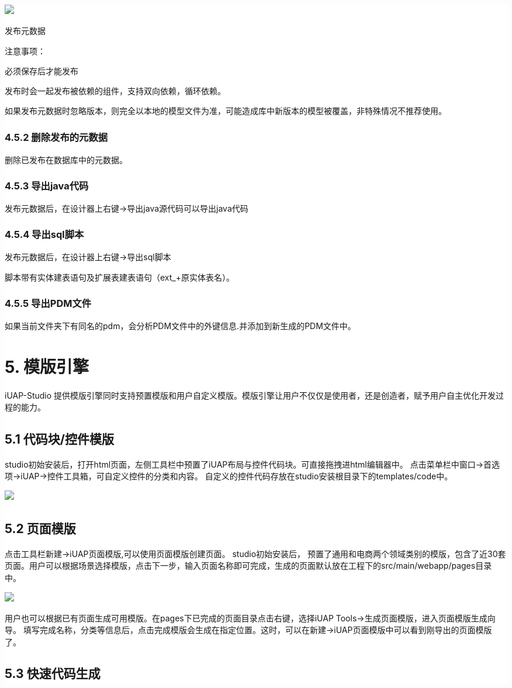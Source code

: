![](/articles/iuap-develop/5-/part1/image/metadata15.png)

发布元数据



注意事项：

必须保存后才能发布

发布时会一起发布被依赖的组件，支持双向依赖，循环依赖。

如果发布元数据时忽略版本，则完全以本地的模型文件为准，可能造成库中新版本的模型被覆盖，非特殊情况不推荐使用。

### 4.5.2 删除发布的元数据

删除已发布在数据库中的元数据。

### 4.5.3 导出java代码

发布元数据后，在设计器上右键->导出java源代码可以导出java代码

### 4.5.4 导出sql脚本

发布元数据后，在设计器上右键->导出sql脚本

脚本带有实体建表语句及扩展表建表语句（ext_+原实体表名）。

### 4.5.5 导出PDM文件

如果当前文件夹下有同名的pdm，会分析PDM文件中的外键信息.并添加到新生成的PDM文件中。

# 5. 模版引擎

iUAP-Studio 提供模版引擎同时支持预置模版和用户自定义模版。模版引擎让用户不仅仅是使用者，还是创造者，赋予用户自主优化开发过程的能力。 

## 5.1 代码块/控件模版

studio初始安装后，打开html页面，左侧工具栏中预置了iUAP布局与控件代码块。可直接拖拽进html编辑器中。 点击菜单栏中窗口->首选项->iUAP->控件工具箱，可自定义控件的分类和内容。 自定义的控件代码存放在studio安装根目录下的templates/code中。

![](/articles/iuap-develop/5-/part1/image/code.png)

## 5.2 页面模版

点击工具栏新建->iUAP页面模版,可以使用页面模版创建页面。 studio初始安装后， 预置了通用和电商两个领域类别的模版，包含了近30套页面。用户可以根据场景选择模版，点击下一步，输入页面名称即可完成，生成的页面默认放在工程下的src/main/webapp/pages目录中。

![](/articles/iuap-develop/5-/part1/image/pagetemp.png)

用户也可以根据已有页面生成可用模版。在pages下已完成的页面目录点击右键，选择iUAP Tools->生成页面模版，进入页面模版生成向导。 填写完成名称，分类等信息后，点击完成模版会生成在指定位置。这时，可以在新建->iUAP页面模版中可以看到刚导出的页面模版了。

## 5.3 快速代码生成
